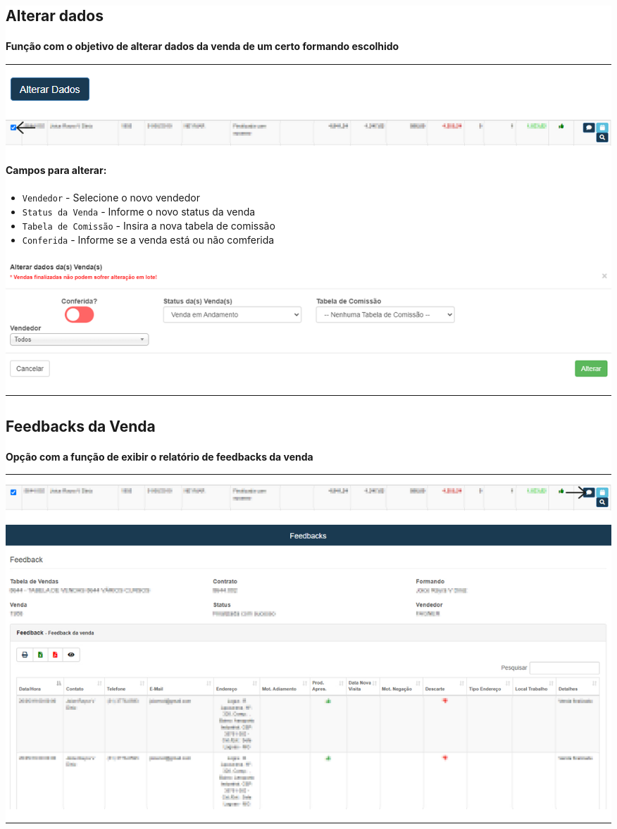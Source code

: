 ## Alterar dados
**Função com o objetivo de alterar dados da venda de um certo formando escolhido**
***
![](../../../img/alterarDados.png)

![](../../../img/pessoaSetaE.jpg)

#### **Campos para alterar**:

* `Vendedor` - Selecione o novo vendedor
* `Status da Venda` - Informe o novo status da venda
* `Tabela de Comissão` - Insira a nova tabela de comissão
* `Conferida` - Informe se a venda está ou não comferida

![](../../../img/alterarDadosPage.png)
***
## Feedbacks da Venda
**Opção com a função de exibir o relatório de feedbacks da venda**
***
![](../../../img/pessoaFeedback.jpg)

![](../../../img/feedbackTabela.jpg)
***

